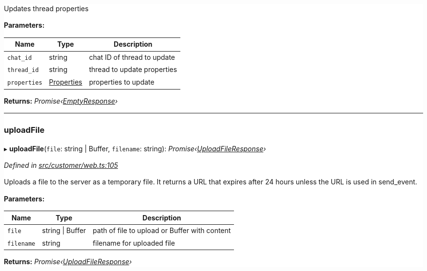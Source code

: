 Updates thread properties

**Parameters:**

Name | Type | Description |
------ | ------ | ------ |
`chat_id` | string | chat ID of thread to update |
`thread_id` | string | thread to update properties |
`properties` | [Properties](../interfaces/_src_objects_index_.properties.md) | properties to update  |

**Returns:** *Promise‹[EmptyResponse](../interfaces/_src_customer_structures_.emptyresponse.md)›*

___

###  uploadFile

▸ **uploadFile**(`file`: string | Buffer, `filename`: string): *Promise‹[UploadFileResponse](../interfaces/_src_customer_structures_.uploadfileresponse.md)›*

*Defined in [src/customer/web.ts:105](https://github.com/livechat/lc-sdk-js/blob/e25bbbb/src/customer/web.ts#L105)*

Uploads a file to the server as a temporary file. It returns a URL that expires after 24 hours unless the URL is used in send_event.

**Parameters:**

Name | Type | Description |
------ | ------ | ------ |
`file` | string &#124; Buffer | path of file to upload or Buffer with content |
`filename` | string | filename for uploaded file  |

**Returns:** *Promise‹[UploadFileResponse](../interfaces/_src_customer_structures_.uploadfileresponse.md)›*
